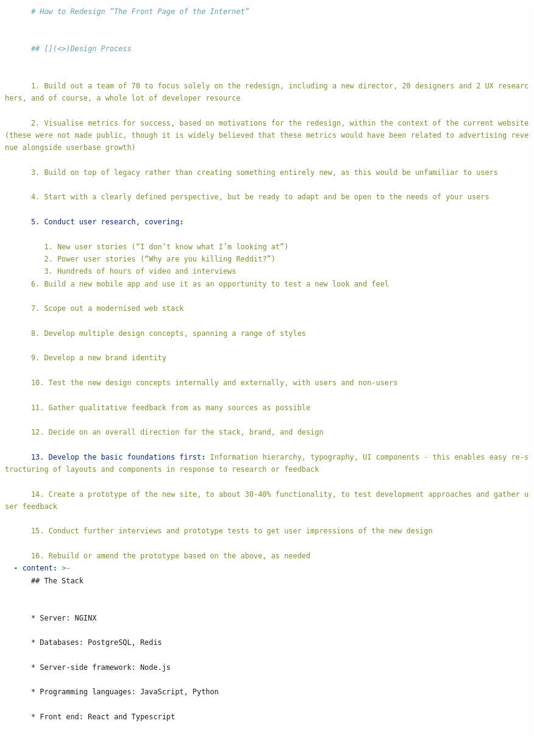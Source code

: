 ```yaml
      # How to Redesign “The Front Page of the Internet”


      ## [](<>)Design Process


      1. Build out a team of 70 to focus solely on the redesign, including a new director, 20 designers and 2 UX researchers, and of course, a whole lot of developer resource

      2. Visualise metrics for success, based on motivations for the redesign, within the context of the current website (these were not made public, though it is widely believed that these metrics would have been related to advertising revenue alongside userbase growth)

      3. Build on top of legacy rather than creating something entirely new, as this would be unfamiliar to users

      4. Start with a clearly defined perspective, but be ready to adapt and be open to the needs of your users

      5. Conduct user research, covering:

         1. New user stories (“I don’t know what I’m looking at”)
         2. Power user stories (“Why are you killing Reddit?”)
         3. Hundreds of hours of video and interviews
      6. Build a new mobile app and use it as an opportunity to test a new look and feel

      7. Scope out a modernised web stack

      8. Develop multiple design concepts, spanning a range of styles

      9. Develop a new brand identity

      10. Test the new design concepts internally and externally, with users and non-users

      11. Gather qualitative feedback from as many sources as possible

      12. Decide on an overall direction for the stack, brand, and design

      13. Develop the basic foundations first: Information hierarchy, typography, UI components - this enables easy re-structuring of layouts and components in response to research or feedback

      14. Create a prototype of the new site, to about 30-40% functionality, to test development approaches and gather user feedback

      15. Conduct further interviews and prototype tests to get user impressions of the new design

      16. Rebuild or amend the prototype based on the above, as needed
  - content: >-
      ## The Stack


      * Server: NGINX

      * Databases: PostgreSQL, Redis

      * Server-side framework: Node.js

      * Programming languages: JavaScript, Python

      * Front end: React and Typescript



```